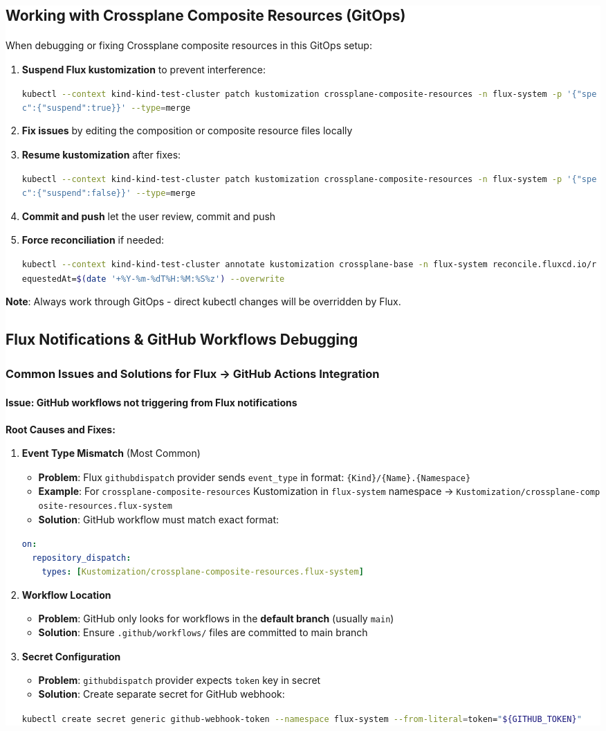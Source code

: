 ## Working with Crossplane Composite Resources (GitOps)

When debugging or fixing Crossplane composite resources in this GitOps setup:

1. **Suspend Flux kustomization** to prevent interference:
   ```bash
   kubectl --context kind-kind-test-cluster patch kustomization crossplane-composite-resources -n flux-system -p '{"spec":{"suspend":true}}' --type=merge
   ```

2. **Fix issues** by editing the composition or composite resource files locally

3. **Resume kustomization** after fixes:
   ```bash
   kubectl --context kind-kind-test-cluster patch kustomization crossplane-composite-resources -n flux-system -p '{"spec":{"suspend":false}}' --type=merge
   ```

4. **Commit and push** let the user review, commit and push

5. **Force reconciliation** if needed:
   ```bash
   kubectl --context kind-kind-test-cluster annotate kustomization crossplane-base -n flux-system reconcile.fluxcd.io/requestedAt=$(date '+%Y-%m-%dT%H:%M:%S%z') --overwrite
   ```

**Note**: Always work through GitOps - direct kubectl changes will be overridden by Flux.

## Flux Notifications & GitHub Workflows Debugging

### Common Issues and Solutions for Flux → GitHub Actions Integration

#### Issue: GitHub workflows not triggering from Flux notifications
**Root Causes and Fixes:**

1. **Event Type Mismatch** (Most Common)
   - **Problem**: Flux `githubdispatch` provider sends `event_type` in format: `{Kind}/{Name}.{Namespace}`
   - **Example**: For `crossplane-composite-resources` Kustomization in `flux-system` namespace → `Kustomization/crossplane-composite-resources.flux-system`
   - **Solution**: GitHub workflow must match exact format:
   ```yaml
   on:
     repository_dispatch:
       types: [Kustomization/crossplane-composite-resources.flux-system]
   ```

2. **Workflow Location**
   - **Problem**: GitHub only looks for workflows in the **default branch** (usually `main`)
   - **Solution**: Ensure `.github/workflows/` files are committed to main branch

3. **Secret Configuration**
   - **Problem**: `githubdispatch` provider expects `token` key in secret
   - **Solution**: Create separate secret for GitHub webhook:
   ```bash
   kubectl create secret generic github-webhook-token --namespace flux-system --from-literal=token="${GITHUB_TOKEN}"
   ```
